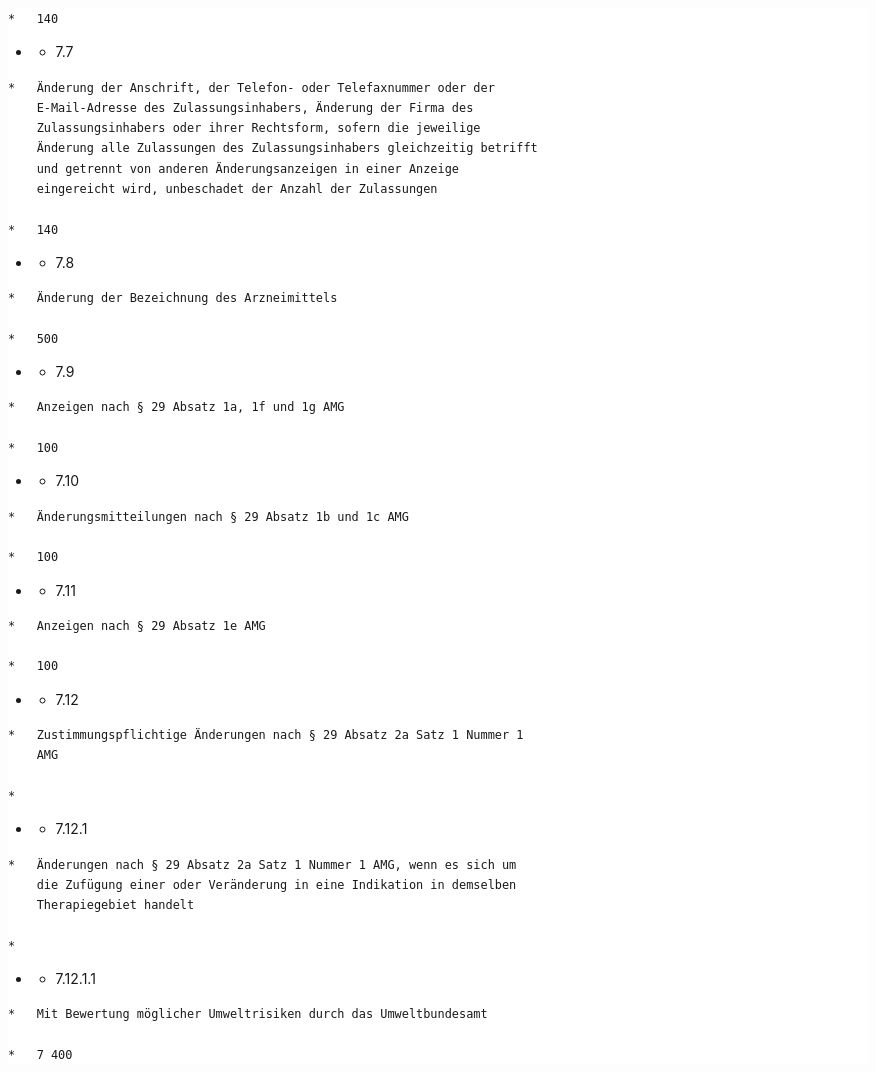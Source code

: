     *   140


*    *   7.7

    *   Änderung der Anschrift, der Telefon- oder Telefaxnummer oder der
        E-Mail-Adresse des Zulassungsinhabers, Änderung der Firma des
        Zulassungsinhabers oder ihrer Rechtsform, sofern die jeweilige
        Änderung alle Zulassungen des Zulassungsinhabers gleichzeitig betrifft
        und getrennt von anderen Änderungsanzeigen in einer Anzeige
        eingereicht wird, unbeschadet der Anzahl der Zulassungen

    *   140


*    *   7.8

    *   Änderung der Bezeichnung des Arzneimittels

    *   500


*    *   7.9

    *   Anzeigen nach § 29 Absatz 1a, 1f und 1g AMG

    *   100


*    *   7.10

    *   Änderungsmitteilungen nach § 29 Absatz 1b und 1c AMG

    *   100


*    *   7.11

    *   Anzeigen nach § 29 Absatz 1e AMG

    *   100


*    *   7.12

    *   Zustimmungspflichtige Änderungen nach § 29 Absatz 2a Satz 1 Nummer 1
        AMG

    *

*    *   7.12.1

    *   Änderungen nach § 29 Absatz 2a Satz 1 Nummer 1 AMG, wenn es sich um
        die Zufügung einer oder Veränderung in eine Indikation in demselben
        Therapiegebiet handelt

    *

*    *   7.12.1.1

    *   Mit Bewertung möglicher Umweltrisiken durch das Umweltbundesamt

    *   7 400

